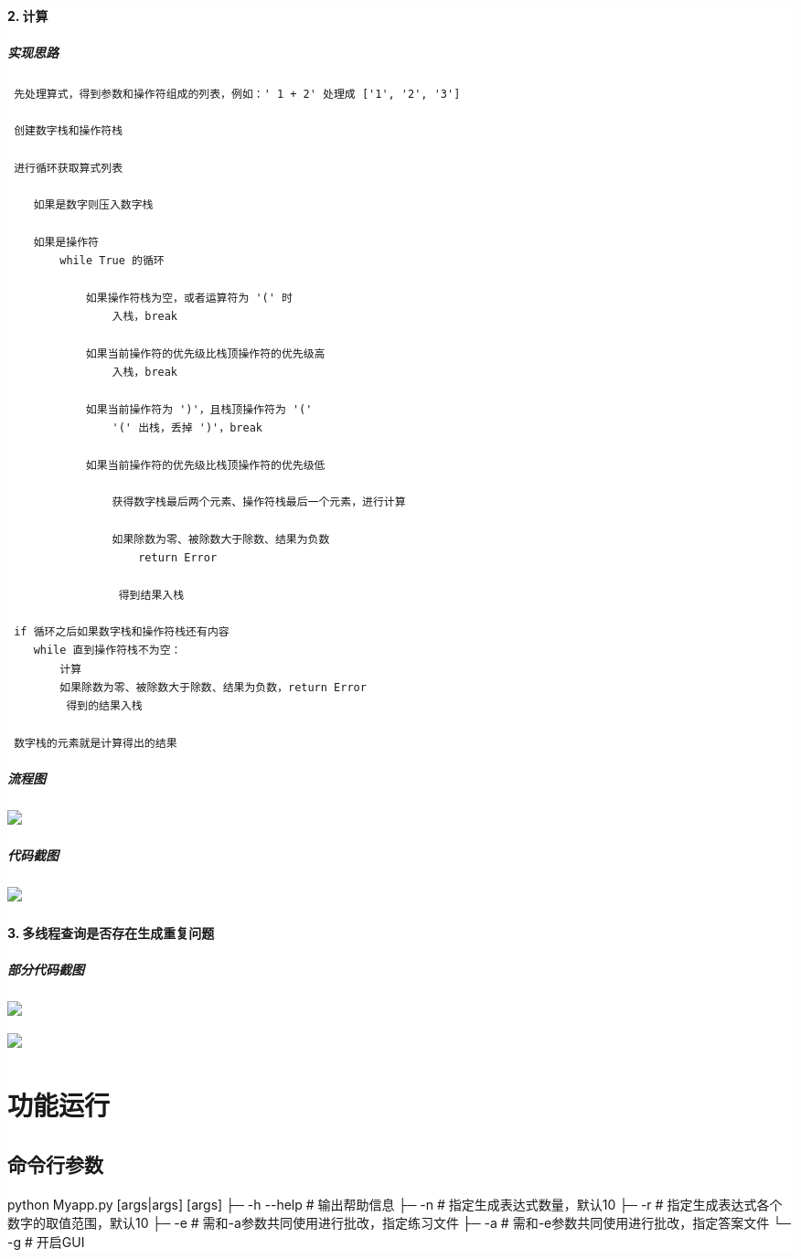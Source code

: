   
#### 2. 计算

  ##### 实现思路   
     先处理算式，得到参数和操作符组成的列表，例如：' 1 + 2' 处理成 ['1', '2', '3']
     
     创建数字栈和操作符栈
     
     进行循环获取算式列表
     
     	如果是数字则压入数字栈
     
     	如果是操作符
     		while True 的循环
     
     			如果操作符栈为空，或者运算符为 '(' 时
     				入栈，break
     
     			如果当前操作符的优先级比栈顶操作符的优先级高
     				入栈，break
     
     			如果当前操作符为 ')'，且栈顶操作符为 '('
     				'(' 出栈，丢掉 ')'，break
     
     			如果当前操作符的优先级比栈顶操作符的优先级低
                 
     				获得数字栈最后两个元素、操作符栈最后一个元素，进行计算
                     
     				如果除数为零、被除数大于除数、结果为负数
                     	return Error
     
                     得到结果入栈
                     
     if 循环之后如果数字栈和操作符栈还有内容
     	while 直到操作符栈不为空：
     		计算
     		如果除数为零、被除数大于除数、结果为负数，return Error
             得到的结果入栈
     
     数字栈的元素就是计算得出的结果
     
##### 流程图
![](https://img2020.cnblogs.com/blog/2148345/202010/2148345-20201010185226976-920884180.png)
##### 代码截图
![](https://img2020.cnblogs.com/blog/2148345/202010/2148345-20201011160816352-1133719117.png)

#### 3. 多线程查询是否存在生成重复问题
##### 部分代码截图
![](https://img2020.cnblogs.com/blog/2148345/202010/2148345-20201011201802619-1400367466.png)

![](https://img2020.cnblogs.com/blog/2148345/202010/2148345-20201011201832266-111959654.png)





# 功能运行
## 命令行参数
python Myapp.py [args|args]
[args]
├─ -h --help # 输出帮助信息
├─ -n # 指定生成表达式数量，默认10
├─ -r # 指定生成表达式各个数字的取值范围，默认10
├─ -e # 需和-a参数共同使用进行批改，指定练习文件
├─ -a # 需和-e参数共同使用进行批改，指定答案文件
└─ -g # 开启GUI